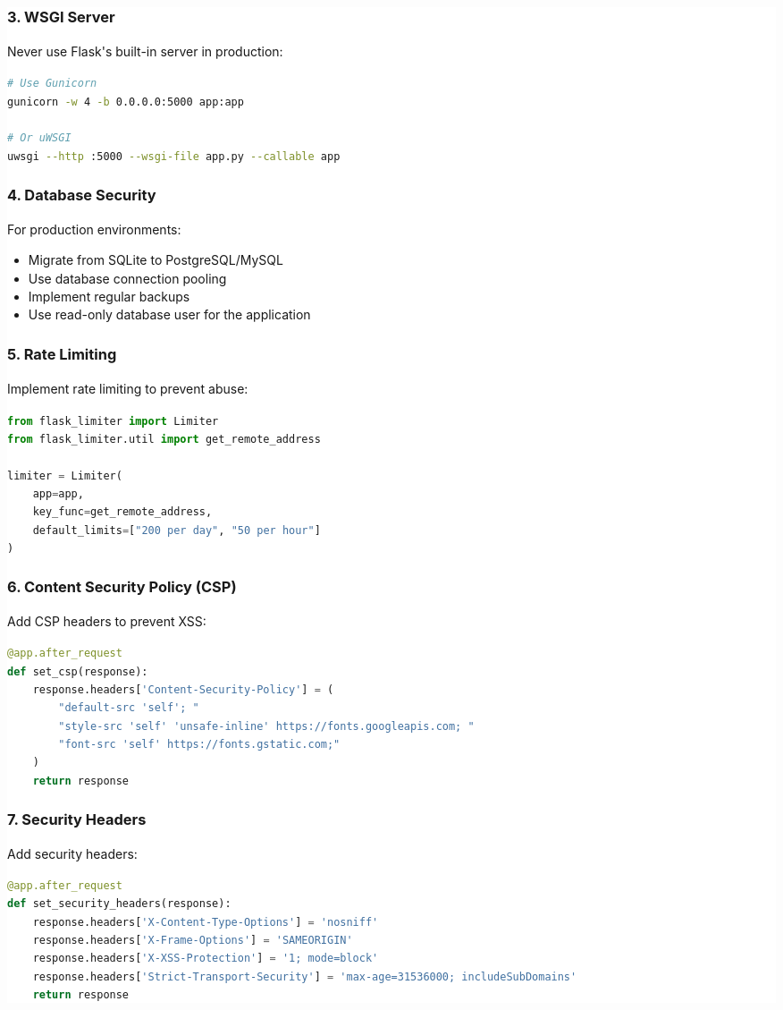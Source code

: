 ### 3. WSGI Server
Never use Flask's built-in server in production:

```bash
# Use Gunicorn
gunicorn -w 4 -b 0.0.0.0:5000 app:app

# Or uWSGI
uwsgi --http :5000 --wsgi-file app.py --callable app
```

### 4. Database Security
For production environments:
- Migrate from SQLite to PostgreSQL/MySQL
- Use database connection pooling
- Implement regular backups
- Use read-only database user for the application

### 5. Rate Limiting
Implement rate limiting to prevent abuse:

```python
from flask_limiter import Limiter
from flask_limiter.util import get_remote_address

limiter = Limiter(
    app=app,
    key_func=get_remote_address,
    default_limits=["200 per day", "50 per hour"]
)
```

### 6. Content Security Policy (CSP)
Add CSP headers to prevent XSS:

```python
@app.after_request
def set_csp(response):
    response.headers['Content-Security-Policy'] = (
        "default-src 'self'; "
        "style-src 'self' 'unsafe-inline' https://fonts.googleapis.com; "
        "font-src 'self' https://fonts.gstatic.com;"
    )
    return response
```

### 7. Security Headers
Add security headers:

```python
@app.after_request
def set_security_headers(response):
    response.headers['X-Content-Type-Options'] = 'nosniff'
    response.headers['X-Frame-Options'] = 'SAMEORIGIN'
    response.headers['X-XSS-Protection'] = '1; mode=block'
    response.headers['Strict-Transport-Security'] = 'max-age=31536000; includeSubDomains'
    return response
```
